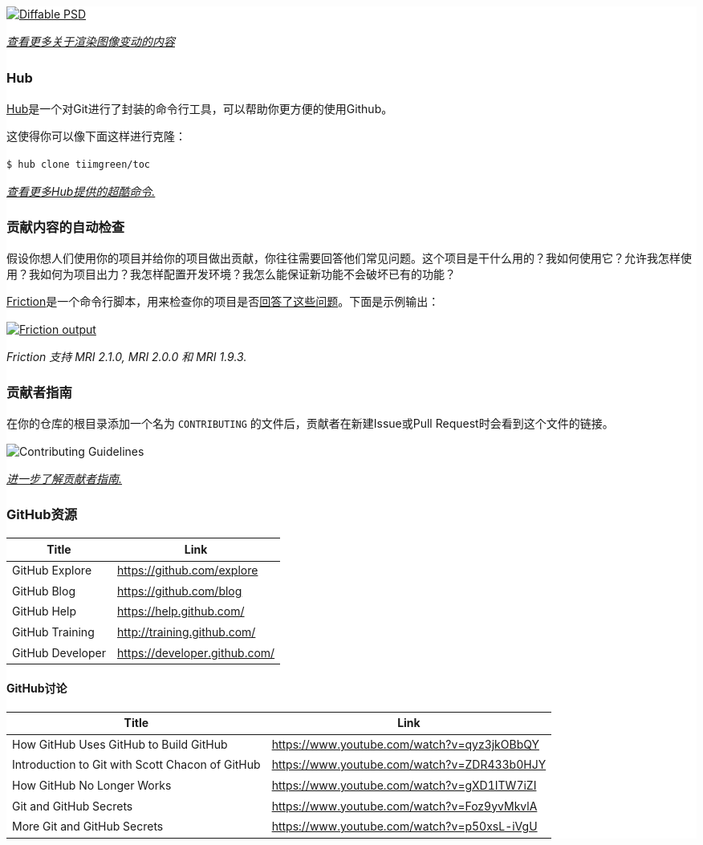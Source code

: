 [![Diffable PSD](https://cloud.githubusercontent.com/assets/2546/3165594/55f2798a-eb56-11e3-92e7-b79ad791a697.gif)](https://github.com/blog/1845-psd-viewing-diffing)

[*查看更多关于渲染图像变动的内容*](https://help.github.com/articles/rendering-and-diffing-images)

### Hub
[Hub](https://github.com/github/hub)是一个对Git进行了封装的命令行工具，可以帮助你更方便的使用Github。

这使得你可以像下面这样进行克隆：

```bash
$ hub clone tiimgreen/toc
```

[*查看更多Hub提供的超酷命令.*](https://github.com/github/hub#commands)

### 贡献内容的自动检查
假设你想人们使用你的项目并给你的项目做出贡献，你往往需要回答他们常见问题。这个项目是干什么用的？我如何使用它？允许我怎样使用？我如何为项目出力？我怎样配置开发环境？我怎么能保证新功能不会破坏已有的功能？

[Friction](https://github.com/rafalchmiel/friction)是一个命令行脚本，用来检查你的项目是否[回答了这些问题](https://github.com/rafalchmiel/friction/wiki)。下面是示例输出：

[![Friction output](http://i.imgur.com/4EgpWo4.png)](https://github.com/rafalchmiel/friction)

*Friction 支持 MRI 2.1.0, MRI 2.0.0 和 MRI 1.9.3.*

### 贡献者指南

在你的仓库的根目录添加一个名为 `CONTRIBUTING` 的文件后，贡献者在新建Issue或Pull Request时会看到这个文件的链接。

![Contributing Guidelines](https://camo.githubusercontent.com/71995d6b0e620a9ef1ded00a04498241c69dd1bf/68747470733a2f2f6769746875622d696d616765732e73332e616d617a6f6e6177732e636f6d2f736b697463682f6973737565732d32303132303931332d3136323533392e6a7067)

[*进一步了解贡献者指南.*](https://github.com/blog/1184-contributing-guidelines)

### GitHub资源
| Title | Link |
| ----- | ---- |
| GitHub Explore | https://github.com/explore |
| GitHub Blog | https://github.com/blog |
| GitHub Help | https://help.github.com/ |
| GitHub Training | http://training.github.com/ |
| GitHub Developer | https://developer.github.com/ |

#### GitHub讨论
| Title | Link |
| ----- | ---- |
| How GitHub Uses GitHub to Build GitHub | https://www.youtube.com/watch?v=qyz3jkOBbQY |
| Introduction to Git with Scott Chacon of GitHub | https://www.youtube.com/watch?v=ZDR433b0HJY |
| How GitHub No Longer Works | https://www.youtube.com/watch?v=gXD1ITW7iZI |
| Git and GitHub Secrets | https://www.youtube.com/watch?v=Foz9yvMkvlA |
| More Git and GitHub Secrets | https://www.youtube.com/watch?v=p50xsL-iVgU |
